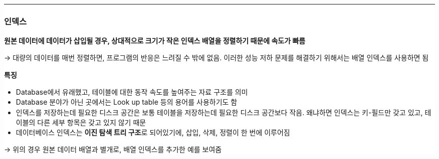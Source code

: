 
---

### 인덱스

**원본 데이터에 데이터가 삽입될 경우,
상대적으로 크기가 작은 인덱스 배열을 정렬하기 때문에 속도가 빠름**

→ 대량의 데이터를 매번 정렬하면, 프로그램의 반응은 느려질 수 밖에 없음.
    이러한 성능 저하 문제를 해결하기 위해서는 배열 인덱스를 사용하면 됨

**특징**

- Database에서 유래했고, 테이블에 대한 동작 속도를 높여주는 자료 구조를 의미
- Database 분야가 아닌 곳에서는 Look up table 등의 용어를 사용하기도 함
- 인덱스를 저장하는데 필요한 디스크 공간은 보통 테이블을 저장하는데 필요한 디스크 공간보다 작음. 왜냐하면 인덱스는 키-필드만 갖고 있고, 테이블의 다른 세부 항목은 갖고 있지 않기 때문
- 데이터베이스 인덱스는 **이진 탐색 트리 구조**로 되어있기에, 삽입, 삭제, 정렬이 한 번에 이루어짐

→ 위의 경우 원본 데이터 배열과 별개로, 배열 인덱스를 추가한 예를 보여줌